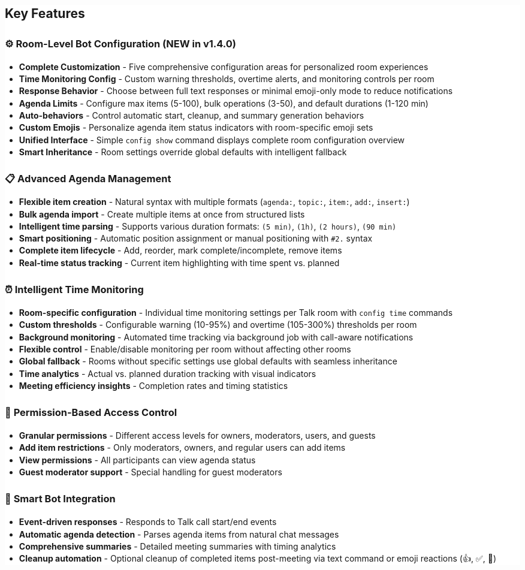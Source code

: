 ## Key Features

### ⚙️ **Room-Level Bot Configuration (NEW in v1.4.0)**
- **Complete Customization** - Five comprehensive configuration areas for personalized room experiences
- **Time Monitoring Config** - Custom warning thresholds, overtime alerts, and monitoring controls per room
- **Response Behavior** - Choose between full text responses or minimal emoji-only mode to reduce notifications
- **Agenda Limits** - Configure max items (5-100), bulk operations (3-50), and default durations (1-120 min)
- **Auto-behaviors** - Control automatic start, cleanup, and summary generation behaviors
- **Custom Emojis** - Personalize agenda item status indicators with room-specific emoji sets
- **Unified Interface** - Simple `config show` command displays complete room configuration overview
- **Smart Inheritance** - Room settings override global defaults with intelligent fallback

### 📋 **Advanced Agenda Management**
- **Flexible item creation** - Natural syntax with multiple formats (`agenda:`, `topic:`, `item:`, `add:`, `insert:`)
- **Bulk agenda import** - Create multiple items at once from structured lists
- **Intelligent time parsing** - Supports various duration formats: `(5 min)`, `(1h)`, `(2 hours)`, `(90 min)`
- **Smart positioning** - Automatic position assignment or manual positioning with `#2.` syntax
- **Complete item lifecycle** - Add, reorder, mark complete/incomplete, remove items
- **Real-time status tracking** - Current item highlighting with time spent vs. planned

### ⏰ **Intelligent Time Monitoring**
- **Room-specific configuration** - Individual time monitoring settings per Talk room with `config time` commands
- **Custom thresholds** - Configurable warning (10-95%) and overtime (105-300%) thresholds per room  
- **Background monitoring** - Automated time tracking via background job with call-aware notifications
- **Flexible control** - Enable/disable monitoring per room without affecting other rooms
- **Global fallback** - Rooms without specific settings use global defaults with seamless inheritance
- **Time analytics** - Actual vs. planned duration tracking with visual indicators
- **Meeting efficiency insights** - Completion rates and timing statistics

### 🔐 **Permission-Based Access Control**
- **Granular permissions** - Different access levels for owners, moderators, users, and guests
- **Add item restrictions** - Only moderators, owners, and regular users can add items
- **View permissions** - All participants can view agenda status
- **Guest moderator support** - Special handling for guest moderators

### 🤖 **Smart Bot Integration**
- **Event-driven responses** - Responds to Talk call start/end events
- **Automatic agenda detection** - Parses agenda items from natural chat messages  
- **Comprehensive summaries** - Detailed meeting summaries with timing analytics
- **Cleanup automation** - Optional cleanup of completed items post-meeting via text command or emoji reactions (👍, ✅, 🧹)
